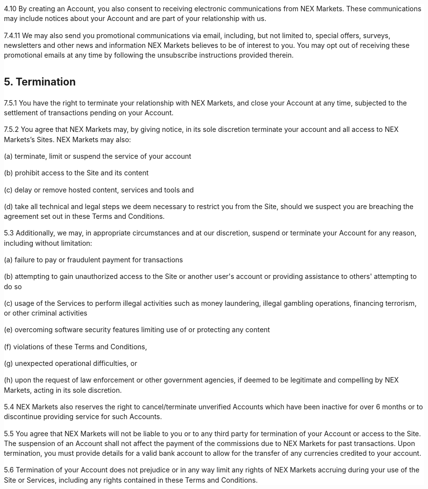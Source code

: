 4.10 By creating an Account, you also consent to receiving electronic communications from NEX Markets. These communications may include notices about your Account and are part of your relationship with us.

7.4.11 We may also send you promotional communications via email, including, but not limited to, special offers, surveys, newsletters and other news and information NEX Markets believes to be of interest to you. You may opt out of receiving these promotional emails at any time by following the unsubscribe instructions provided therein.



## 5. Termination

7.5.1 You have the right to terminate your relationship with NEX Markets, and close your Account at any time, subjected to the settlement of transactions pending on your Account.

7.5.2 You agree that NEX Markets may, by giving notice, in its sole discretion terminate your account and all access to NEX Markets’s Sites. NEX Markets may also:

(a) terminate, limit or suspend the service of your account

(b) prohibit access to the Site and its content

(c) delay or remove hosted content, services and tools and 

(d) take all technical and legal steps we deem necessary to restrict you from the Site, should we suspect you are breaching the agreement set out in these Terms and Conditions.

5.3 Additionally, we may, in appropriate circumstances and at our discretion, suspend or terminate your Account for any reason, including without limitation:

(a) failure to pay or fraudulent payment for transactions

(b) attempting to gain unauthorized access to the Site or another user's account or providing assistance to others' attempting to do so

(c) usage of the Services to perform illegal activities such as money laundering, illegal gambling operations, financing terrorism, or other criminal activities

(e) overcoming software security features limiting use of or  protecting any content

(f) violations of these Terms and Conditions,

(g) unexpected operational difficulties, or

(h) upon the request of law enforcement or other government agencies, if deemed to be legitimate and compelling by NEX Markets, acting in its sole discretion.

5.4 NEX Markets also reserves the right to cancel/terminate unverified Accounts which have been inactive for over 6 months or to discontinue providing service for such Accounts.

5.5 You agree that NEX Markets will not be liable to you or to any third party for termination of your Account or access to the Site. The suspension of an Account shall not affect the payment of the commissions due to NEX Markets for past transactions. Upon termination, you must provide details for a valid bank account to allow for the transfer of any currencies credited to your account.

5.6 Termination of your Account does not prejudice or in any way limit any rights of NEX Markets accruing during your use of the Site or Services, including any rights contained in these Terms and Conditions.
